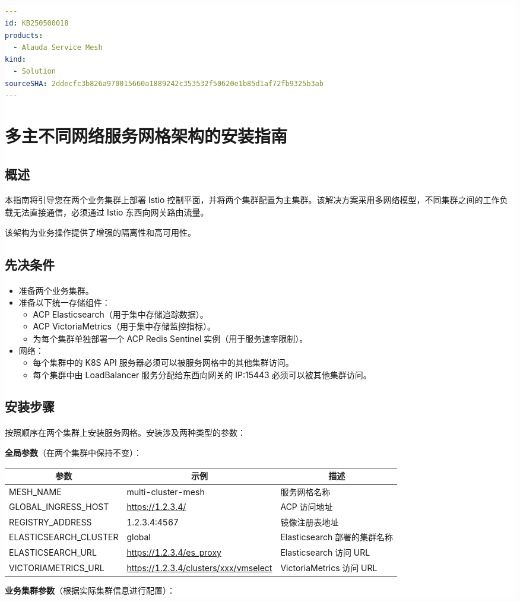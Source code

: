 ```yaml
---
id: KB250500018
products:
  - Alauda Service Mesh
kind:
  - Solution
sourceSHA: 2ddecfc3b826a970015660a1889242c353532f50620e1b85d1af72fb9325b3ab
---
```


# 多主不同网络服务网格架构的安装指南

## 概述

本指南将引导您在两个业务集群上部署 Istio 控制平面，并将两个集群配置为主集群。该解决方案采用多网络模型，不同集群之间的工作负载无法直接通信，必须通过 Istio 东西向网关路由流量。

该架构为业务操作提供了增强的隔离性和高可用性。

## 先决条件

- 准备两个业务集群。
- 准备以下统一存储组件：
  - ACP Elasticsearch（用于集中存储追踪数据）。
  - ACP VictoriaMetrics（用于集中存储监控指标）。
  - 为每个集群单独部署一个 ACP Redis Sentinel 实例（用于服务速率限制）。
- 网络：
  - 每个集群中的 K8S API 服务器必须可以被服务网格中的其他集群访问。
  - 每个集群中由 LoadBalancer 服务分配给东西向网关的 IP:15443 必须可以被其他集群访问。

## 安装步骤

按照顺序在两个集群上安装服务网格。安装涉及两种类型的参数：

**全局参数**（在两个集群中保持不变）：

| 参数                   | 示例                                   | 描述                                        |
| ---------------------- | -------------------------------------- | ------------------------------------------- |
| MESH\_NAME             | multi-cluster-mesh                     | 服务网格名称                                |
| GLOBAL\_INGRESS\_HOST  | <https://1.2.3.4/>                     | ACP 访问地址                                |
| REGISTRY\_ADDRESS      | 1.2.3.4:4567                           | 镜像注册表地址                              |
| ELASTICSEARCH\_CLUSTER | global                                 | Elasticsearch 部署的集群名称                |
| ELASTICSEARCH\_URL     | <https://1.2.3.4/es_proxy>             | Elasticsearch 访问 URL                      |
| VICTORIAMETRICS\_URL   | <https://1.2.3.4/clusters/xxx/vmselect> | VictoriaMetrics 访问 URL                    |

**业务集群参数**（根据实际集群信息进行配置）：

